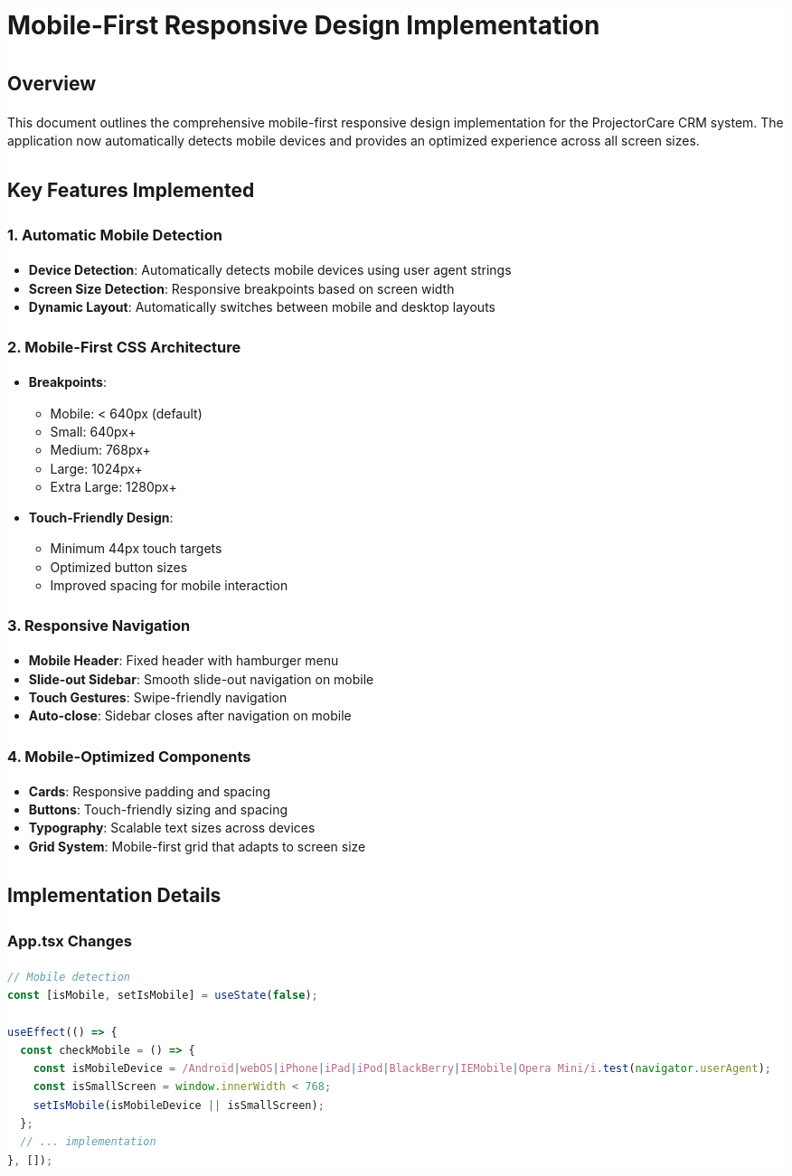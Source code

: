 # Mobile-First Responsive Design Implementation

## Overview
This document outlines the comprehensive mobile-first responsive design implementation for the ProjectorCare CRM system. The application now automatically detects mobile devices and provides an optimized experience across all screen sizes.

## Key Features Implemented

### 1. Automatic Mobile Detection
- **Device Detection**: Automatically detects mobile devices using user agent strings
- **Screen Size Detection**: Responsive breakpoints based on screen width
- **Dynamic Layout**: Automatically switches between mobile and desktop layouts

### 2. Mobile-First CSS Architecture
- **Breakpoints**: 
  - Mobile: < 640px (default)
  - Small: 640px+
  - Medium: 768px+
  - Large: 1024px+
  - Extra Large: 1280px+

- **Touch-Friendly Design**:
  - Minimum 44px touch targets
  - Optimized button sizes
  - Improved spacing for mobile interaction

### 3. Responsive Navigation
- **Mobile Header**: Fixed header with hamburger menu
- **Slide-out Sidebar**: Smooth slide-out navigation on mobile
- **Touch Gestures**: Swipe-friendly navigation
- **Auto-close**: Sidebar closes after navigation on mobile

### 4. Mobile-Optimized Components
- **Cards**: Responsive padding and spacing
- **Buttons**: Touch-friendly sizing and spacing
- **Typography**: Scalable text sizes across devices
- **Grid System**: Mobile-first grid that adapts to screen size

## Implementation Details

### App.tsx Changes
```typescript
// Mobile detection
const [isMobile, setIsMobile] = useState(false);

useEffect(() => {
  const checkMobile = () => {
    const isMobileDevice = /Android|webOS|iPhone|iPad|iPod|BlackBerry|IEMobile|Opera Mini/i.test(navigator.userAgent);
    const isSmallScreen = window.innerWidth < 768;
    setIsMobile(isMobileDevice || isSmallScreen);
  };
  // ... implementation
}, []);
```
